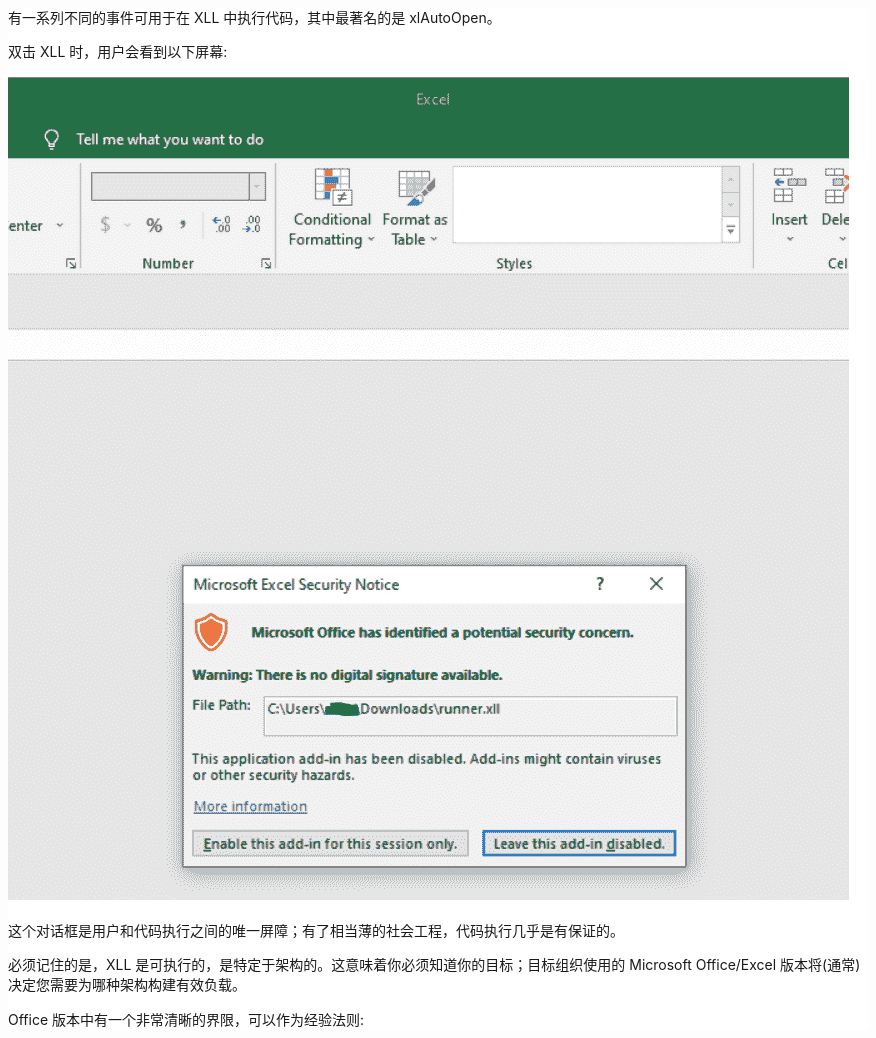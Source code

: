有一系列不同的事件可用于在 XLL 中执行代码，其中最著名的是 xlAutoOpen。

双击 XLL 时，用户会看到以下屏幕:

![](img/073c4b656a971bafbc58a2a88ccd81b4.png)

这个对话框是用户和代码执行之间的唯一屏障；有了相当薄的社会工程，代码执行几乎是有保证的。

必须记住的是，XLL 是可执行的，是特定于架构的。这意味着你必须知道你的目标；目标组织使用的 Microsoft Office/Excel 版本将(通常)决定您需要为哪种架构构建有效负载。

Office 版本中有一个非常清晰的界限，可以作为经验法则:
